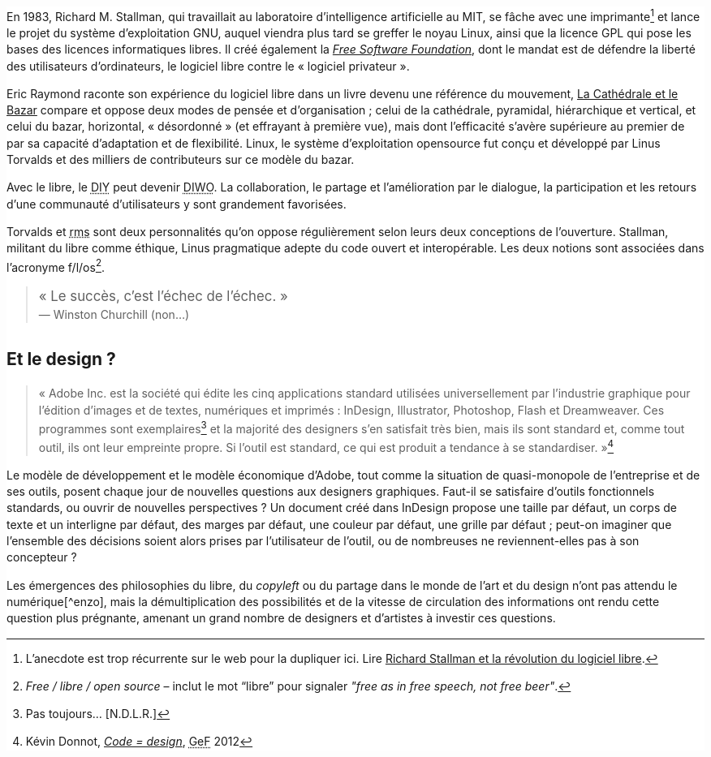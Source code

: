 En 1983, Richard M. Stallman, qui travaillait au laboratoire d’intelligence artificielle au MIT, se fâche avec une imprimante[^RMS] et lance le projet du système d’exploitation GNU, auquel viendra plus tard se greffer le noyau Linux, ainsi que la licence GPL qui pose les bases des licences informatiques libres. Il créé également la [*Free Software Foundation*](https://www.fsf.org/), dont le mandat est de défendre la liberté des utilisateurs d’ordinateurs, le logiciel libre contre le « logiciel privateur ».

[^RMS]:L’anecdote est trop récurrente sur le web pour la dupliquer ici. Lire [Richard Stallman et la révolution du logiciel libre](http://framabook.org/richard-stallman-et-la-revolution-du-logiciel-libre/).

Eric Raymond raconte son expérience du logiciel libre dans un livre devenu une référence du mouvement, [La Cathédrale et le Bazar](http://www.linux-france.org/article/these/cathedrale-bazar/) compare et oppose deux modes de pensée et d’organisation ; celui de la cathédrale, pyramidal, hiérarchique et vertical, et celui du bazar, horizontal, « désordonné » (et effrayant à première vue), mais dont l’efficacité s’avère supérieure au premier de par sa capacité d’adaptation et de flexibilité. Linux, le système d’exploitation opensource fut conçu et développé par Linus Torvalds et des milliers de contributeurs sur ce modèle du bazar.

Avec le libre, le <abbr title="Do It Yourself">DIY</abbr> peut devenir <abbr title="Do It With Others">DIWO</abbr>. La collaboration, le partage et l’amélioration par le dialogue, la participation et les retours d’une communauté d’utilisateurs y sont grandement favorisées.

Torvalds et <abbr title="Richard Matthew Stallman">rms</abbr> sont deux personnalités qu’on oppose régulièrement selon leurs deux conceptions de l’ouverture. Stallman, militant du libre comme éthique, Linus pragmatique adepte du code ouvert et interopérable. Les deux notions sont associées dans l’acronyme f/l/os[^flos].
[^flos]:*Free / libre / open source* – inclut le mot “libre” pour signaler *"free as in free speech, not free beer"*. 

> <big>« Le succès, c’est l’échec de l’échec. »</big>    
— Winston Churchill (non…)

## Et le design ?

> « Adobe Inc. est la société qui édite les cinq applications standard utilisées universellement par l’industrie graphique pour l’édition d’images et de textes, numériques et imprimés : InDesign, Illustrator, Photoshop, Flash et Dreamweaver. Ces programmes sont exemplaires[^*] et la majorité des designers s’en satisfait très bien, mais ils sont standard et, comme tout outil, ils ont leur empreinte propre. Si l’outil est standard, ce qui est produit a tendance à se standardiser. »[^KD]
[^KD]: Kévin Donnot, [*Code = design*](http://www.cnap.graphismeenfrance.fr/sites/default/files/gef_2012.pdf), <abbr title="Graphisme en France">GeF</abbr> 2012
[^*]: Pas toujours… \[N.D.L.R.\]

Le modèle de développement et le modèle économique d’Adobe, tout comme la situation de quasi-monopole de l’entreprise et de ses outils, posent chaque jour de nouvelles questions aux designers graphiques. Faut-il se satisfaire d’outils fonctionnels standards, ou ouvrir de nouvelles perspectives ? Un document créé dans InDesign propose une taille par défaut, un corps de texte et un interligne par défaut, des marges par défaut, une couleur par défaut, une grille par défaut ; peut-on imaginer que l’ensemble des décisions soient alors prises par l’utilisateur de l’outil, ou de nombreuses ne reviennent-elles pas à son concepteur ? 

Les émergences des philosophies du libre, du *copyleft* ou du partage dans le monde de l’art et du design n’ont pas attendu le numérique[^enzo], mais la démultiplication des possibilités et de la vitesse de circulation des informations ont rendu cette question plus prégnante, amenant un grand nombre de designers et d’artistes à investir ces questions.


[^print]: Pour l’histoire des techniques de l’impression voir, entre autres, [Wikipedia](https://fr.wikipedia.org/wiki/Histoire_de_l%27imprimerie).
[^ii]: Ivan Illich, La convivialité, Paris: Seuil, Points Essais, 2003 (1re éd : 1973)
[^Monoskop]: Le 1er numéro est téléchargeable chez [Monoskop](https://monoskop.org/images/0/09/Brand_Stewart_Whole_Earth_Catalog_Fall_1968.pdf)
[^ft]: Fred Turner, *From Counterculture to Cyberculture \[…\]*.
